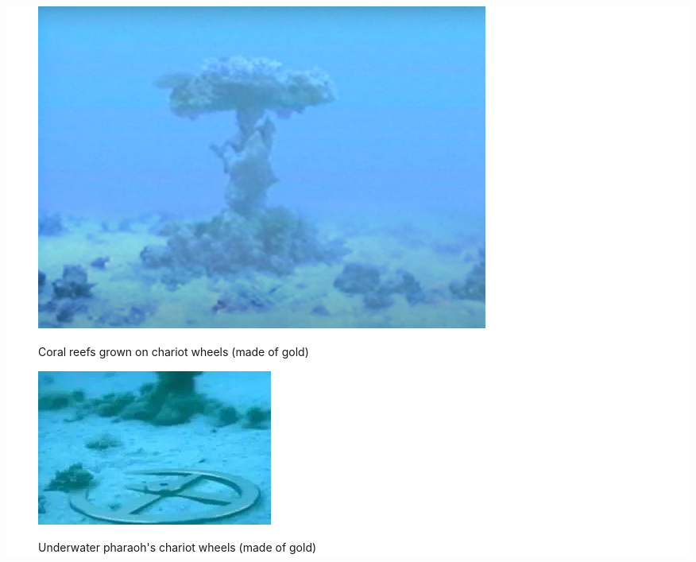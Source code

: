 <figure><img src="../.gitbook/assets/海底遗迹2 (1).jpg" alt="" width="563"><figcaption><p>Coral reefs grown on chariot wheels (made of gold)</p></figcaption></figure>

<figure><img src="../.gitbook/assets/2022-08-07 085344.jpg" alt=""><figcaption><p>Underwater pharaoh's chariot wheels (made of gold)</p></figcaption></figure>
